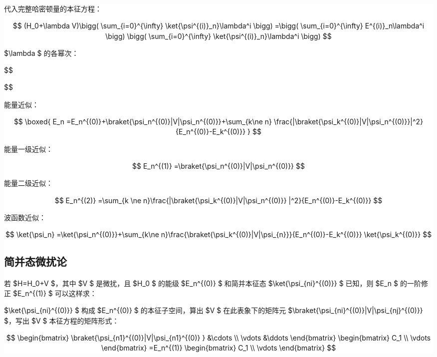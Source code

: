 代入完整哈密顿量的本征方程：

$$
(H_0+\lambda V)\bigg( \sum_{i=0}^{\infty} \ket{\psi^{(i)}_n}\lambda^i \bigg)
=\bigg( \sum_{i=0}^{\infty} E^{(i)}_n\lambda^i \bigg) \bigg( \sum_{i=0}^{\infty} \ket{\psi^{(i)}_n}\lambda^i \bigg) 
$$

$\lambda $ 的各幂次：

$$

$$

能量近似：

$$
\boxed{
E_n
=E_n^{(0)}+\braket{\psi_n^{(0)}|V|\psi_n^{(0)}}+\sum_{k\ne n} \frac{|\braket{\psi_k^{(0)}|V|\psi_n^{(0)}}|^2}{E_n^{(0)}-E_k^{(0)}}
}
$$

能量一级近似：

$$
E_n^{(1)}
=\braket{\psi_n^{(0)}|V|\psi_n^{(0)}}
$$

能量二级近似：

$$
E_n^{(2)}
=\sum_{k \ne n}\frac{|\braket{\psi_k^{(0)}|V|\psi_n^{(0)}} |^2}{E_n^{(0)}-E_k^{(0)}}
$$

波函数近似：

$$
\ket{\psi_n}
=\ket{\psi_n^{(0)}}+\sum_{k\ne n}\frac{\braket{\psi_k^{(0)}|V|\psi_{n}}}{E_n^{(0)}-E_k^{(0)}} \ket{\psi_k^{(0)}}
$$

## 简并态微扰论

若 $H=H_0+V $，其中 $V $ 是微扰，且 $H_0 $ 的能级 $E_n^{(0)} $ 和简并本征态 $\ket{\psi_{ni}^{(0)}} $ 已知，则 $E_n $ 的一阶修正 $E_n^{(1)} $ 可以这样求：

$\ket{\psi_{ni}^{(0)}} $ 构成 $E_n^{(0)} $ 的本征子空间，算出 $V $ 在此表象下的矩阵元 $\braket{\psi_{ni}^{(0)}|V|\psi_{nj}^{(0)}} $，写出 $V $ 本征方程的矩阵形式：

$$
\begin{bmatrix}
\braket{\psi_{n1}^{(0)}|V|\psi_{n1}^{(0)} } &\cdots \\
\vdots &\ddots 
\end{bmatrix}
\begin{bmatrix}
C_1 \\
\vdots
\end{bmatrix}
=E_n^{(1)}
\begin{bmatrix}
C_1 \\
\vdots
\end{bmatrix}
$$
